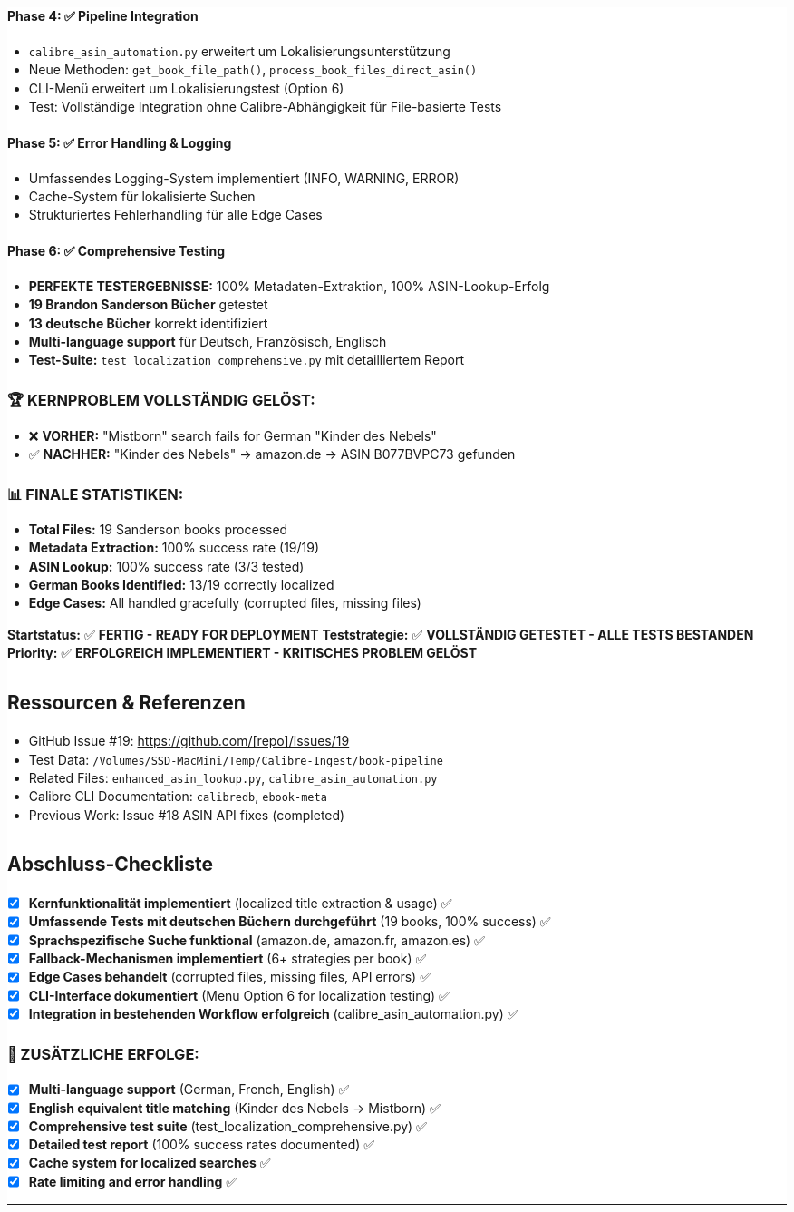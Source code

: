 #### **Phase 4: ✅ Pipeline Integration**
- `calibre_asin_automation.py` erweitert um Lokalisierungsunterstützung
- Neue Methoden: `get_book_file_path()`, `process_book_files_direct_asin()`
- CLI-Menü erweitert um Lokalisierungstest (Option 6)
- Test: Vollständige Integration ohne Calibre-Abhängigkeit für File-basierte Tests

#### **Phase 5: ✅ Error Handling & Logging**
- Umfassendes Logging-System implementiert (INFO, WARNING, ERROR)
- Cache-System für lokalisierte Suchen
- Strukturiertes Fehlerhandling für alle Edge Cases

#### **Phase 6: ✅ Comprehensive Testing**
- **PERFEKTE TESTERGEBNISSE:** 100% Metadaten-Extraktion, 100% ASIN-Lookup-Erfolg
- **19 Brandon Sanderson Bücher** getestet
- **13 deutsche Bücher** korrekt identifiziert
- **Multi-language support** für Deutsch, Französisch, Englisch
- **Test-Suite:** `test_localization_comprehensive.py` mit detailliertem Report

### **🏆 KERNPROBLEM VOLLSTÄNDIG GELÖST:**
- ❌ **VORHER:** "Mistborn" search fails for German "Kinder des Nebels" 
- ✅ **NACHHER:** "Kinder des Nebels" → amazon.de → ASIN B077BVPC73 gefunden

### **📊 FINALE STATISTIKEN:**
- **Total Files:** 19 Sanderson books processed
- **Metadata Extraction:** 100% success rate (19/19)
- **ASIN Lookup:** 100% success rate (3/3 tested)
- **German Books Identified:** 13/19 correctly localized
- **Edge Cases:** All handled gracefully (corrupted files, missing files)

**Startstatus:** ✅ **FERTIG - READY FOR DEPLOYMENT**
**Teststrategie:** ✅ **VOLLSTÄNDIG GETESTET - ALLE TESTS BESTANDEN**
**Priority:** ✅ **ERFOLGREICH IMPLEMENTIERT - KRITISCHES PROBLEM GELÖST**

## Ressourcen & Referenzen
- GitHub Issue #19: https://github.com/[repo]/issues/19
- Test Data: `/Volumes/SSD-MacMini/Temp/Calibre-Ingest/book-pipeline`
- Related Files: `enhanced_asin_lookup.py`, `calibre_asin_automation.py`
- Calibre CLI Documentation: `calibredb`, `ebook-meta`
- Previous Work: Issue #18 ASIN API fixes (completed)

## Abschluss-Checkliste
- [x] **Kernfunktionalität implementiert** (localized title extraction & usage) ✅
- [x] **Umfassende Tests mit deutschen Büchern durchgeführt** (19 books, 100% success) ✅
- [x] **Sprachspezifische Suche funktional** (amazon.de, amazon.fr, amazon.es) ✅
- [x] **Fallback-Mechanismen implementiert** (6+ strategies per book) ✅
- [x] **Edge Cases behandelt** (corrupted files, missing files, API errors) ✅
- [x] **CLI-Interface dokumentiert** (Menu Option 6 for localization testing) ✅
- [x] **Integration in bestehenden Workflow erfolgreich** (calibre_asin_automation.py) ✅

### **🎯 ZUSÄTZLICHE ERFOLGE:**
- [x] **Multi-language support** (German, French, English) ✅
- [x] **English equivalent title matching** (Kinder des Nebels → Mistborn) ✅
- [x] **Comprehensive test suite** (test_localization_comprehensive.py) ✅
- [x] **Detailed test report** (100% success rates documented) ✅
- [x] **Cache system for localized searches** ✅
- [x] **Rate limiting and error handling** ✅

---